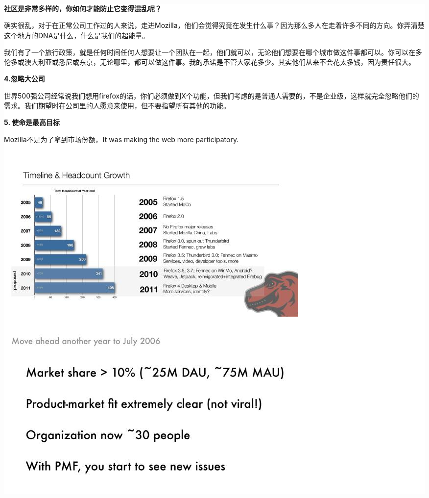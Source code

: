 **社区是非常多样的，你如何才能防止它变得混乱呢？** 

确实很乱，对于在正常公司工作过的人来说，走进Mozilla，他们会觉得究竟在发生什么事？因为那么多人在走着许多不同的方向。你弄清楚这个地方的DNA是什么，什么是我们的超能量。

我们有了一个旅行政策，就是任何时间任何人想要让一个团队在一起，他们就可以，无论他们想要在哪个城市做这件事都可以。你可以在多伦多或澳大利亚或悉尼或东京，无论哪里，都可以做这件事。我的承诺是不管大家花多少。其实他们从来不会花太多钱，因为责任很大。

**4.忽略大公司**

世界500强公司经常说我们想用firefox的话，你们必须做到X个功能，但我们考虑的是普通人需要的，不是企业级，这样就完全忽略他们的需求。我们期望时在公司里的人愿意来使用，但不要指望所有其他的功能。

**5\. 使命是最高目标**

Mozilla不是为了拿到市场份额， It was making the web more participatory.

![](img/37eac9d7846523b64446a4982c3c4255.jpg)

![](img/80da9ec2b90af17e724974e711e230b2.jpg)
